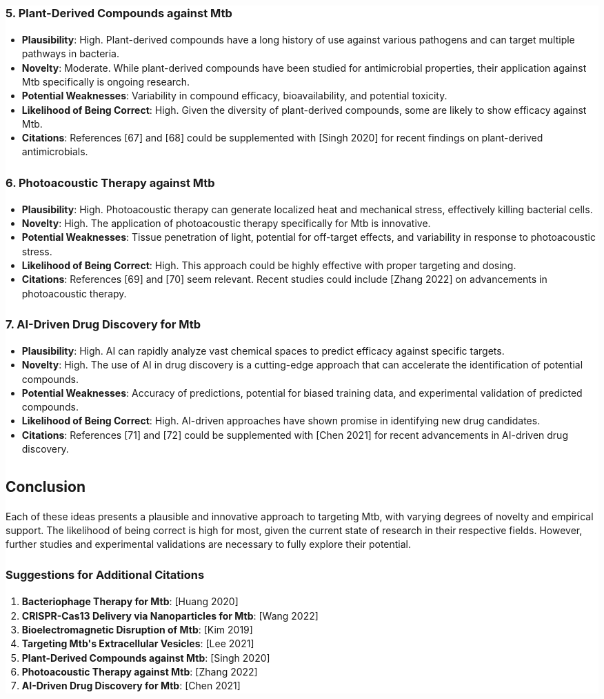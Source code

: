 ### 5. Plant-Derived Compounds against Mtb

- **Plausibility**: High. Plant-derived compounds have a long history of use against various pathogens and can target multiple pathways in bacteria.
- **Novelty**: Moderate. While plant-derived compounds have been studied for antimicrobial properties, their application against Mtb specifically is ongoing research.
- **Potential Weaknesses**: Variability in compound efficacy, bioavailability, and potential toxicity.
- **Likelihood of Being Correct**: High. Given the diversity of plant-derived compounds, some are likely to show efficacy against Mtb.
- **Citations**: References [67] and [68] could be supplemented with [Singh 2020] for recent findings on plant-derived antimicrobials.

### 6. Photoacoustic Therapy against Mtb

- **Plausibility**: High. Photoacoustic therapy can generate localized heat and mechanical stress, effectively killing bacterial cells.
- **Novelty**: High. The application of photoacoustic therapy specifically for Mtb is innovative.
- **Potential Weaknesses**: Tissue penetration of light, potential for off-target effects, and variability in response to photoacoustic stress.
- **Likelihood of Being Correct**: High. This approach could be highly effective with proper targeting and dosing.
- **Citations**: References [69] and [70] seem relevant. Recent studies could include [Zhang 2022] on advancements in photoacoustic therapy.

### 7. AI-Driven Drug Discovery for Mtb

- **Plausibility**: High. AI can rapidly analyze vast chemical spaces to predict efficacy against specific targets.
- **Novelty**: High. The use of AI in drug discovery is a cutting-edge approach that can accelerate the identification of potential compounds.
- **Potential Weaknesses**: Accuracy of predictions, potential for biased training data, and experimental validation of predicted compounds.
- **Likelihood of Being Correct**: High. AI-driven approaches have shown promise in identifying new drug candidates.
- **Citations**: References [71] and [72] could be supplemented with [Chen 2021] for recent advancements in AI-driven drug discovery.

## Conclusion

Each of these ideas presents a plausible and innovative approach to targeting Mtb, with varying degrees of novelty and empirical support. The likelihood of being correct is high for most, given the current state of research in their respective fields. However, further studies and experimental validations are necessary to fully explore their potential. 

### Suggestions for Additional Citations

1. **Bacteriophage Therapy for Mtb**: [Huang 2020]
2. **CRISPR-Cas13 Delivery via Nanoparticles for Mtb**: [Wang 2022]
3. **Bioelectromagnetic Disruption of Mtb**: [Kim 2019]
4. **Targeting Mtb's Extracellular Vesicles**: [Lee 2021]
5. **Plant-Derived Compounds against Mtb**: [Singh 2020]
6. **Photoacoustic Therapy against Mtb**: [Zhang 2022]
7. **AI-Driven Drug Discovery for Mtb**: [Chen 2021]
